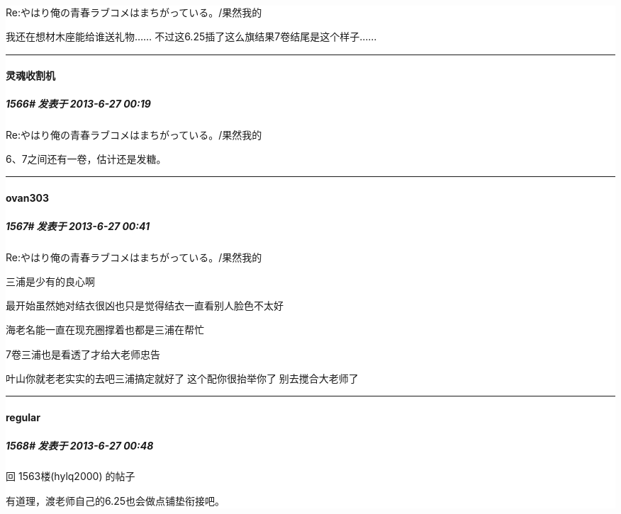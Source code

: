 Re:やはり俺の青春ラブコメはまちがっている。/果然我的



我还在想材木座能给谁送礼物……
不过这6.25插了这么旗结果7卷结尾是这个样子……







-----

####  灵魂收割机  
##### 1566#       发表于 2013-6-27 00:19

Re:やはり俺の青春ラブコメはまちがっている。/果然我的



6、7之间还有一卷，估计还是发糖。







-----

####  ovan303  
##### 1567#       发表于 2013-6-27 00:41

Re:やはり俺の青春ラブコメはまちがっている。/果然我的



三浦是少有的良心啊 

最开始虽然她对结衣很凶也只是觉得结衣一直看别人脸色不太好

海老名能一直在现充圈撑着也都是三浦在帮忙

7卷三浦也是看透了才给大老师忠告

 叶山你就老老实实的去吧三浦搞定就好了 这个配你很抬举你了 别去搅合大老师了







-----

####  regular  
##### 1568#       发表于 2013-6-27 00:48

回 1563楼(hylq2000) 的帖子



有道理，渡老师自己的6.25也会做点铺垫衔接吧。




